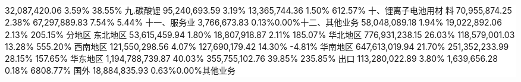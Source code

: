 32,087,420.06
3.59%
38.55%
九.碳酸锂
95,240,693.59
3.19%
13,365,744.36
1.50%
612.57%
十、锂离子电池用材
料
70,955,874.25
2.38%
67,297,889.83
7.54%
5.44%
十一、服务业
3,766,673.83
0.13%0.00%十二、其他业务
58,048,089.18
1.94%
19,022,892.06
2.13%
205.15%
分地区
东北地区
53,615,459.94
1.80%
18,807,918.87
2.11%
185.07%
华北地区
776,931,238.15
26.03%
118,579,001.03
13.28%
555.20%
西南地区
121,550,298.56
4.07%
127,690,179.42
14.30%
-4.81%
华南地区
647,613,019.94
21.70%
251,352,233.99
28.15%
157.65%
华东地区
1,194,788,739.87
40.03%
355,755,102.76
39.85%
235.85%
出口
113,280,022.89
3.80%
1,639,656.28
0.18%
6808.77%
国外
18,884,835.93
0.63%0.00%其他业务